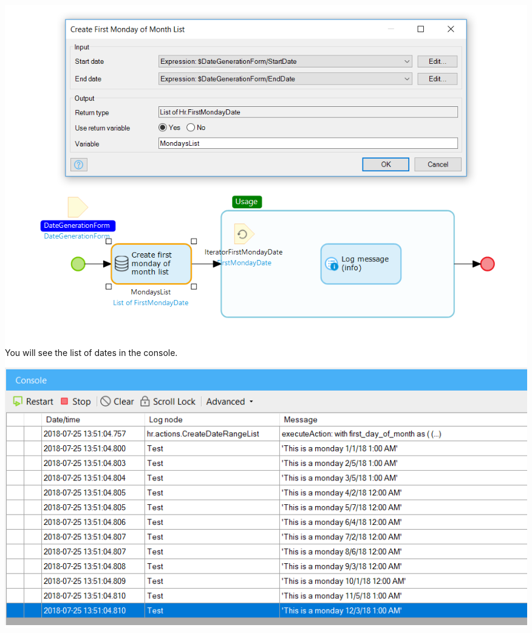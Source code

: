  ![](attachments/dsapi/image037.png)
 
You will see the list of dates in the console.
 
 ![](attachments/dsapi/image039.png)
 